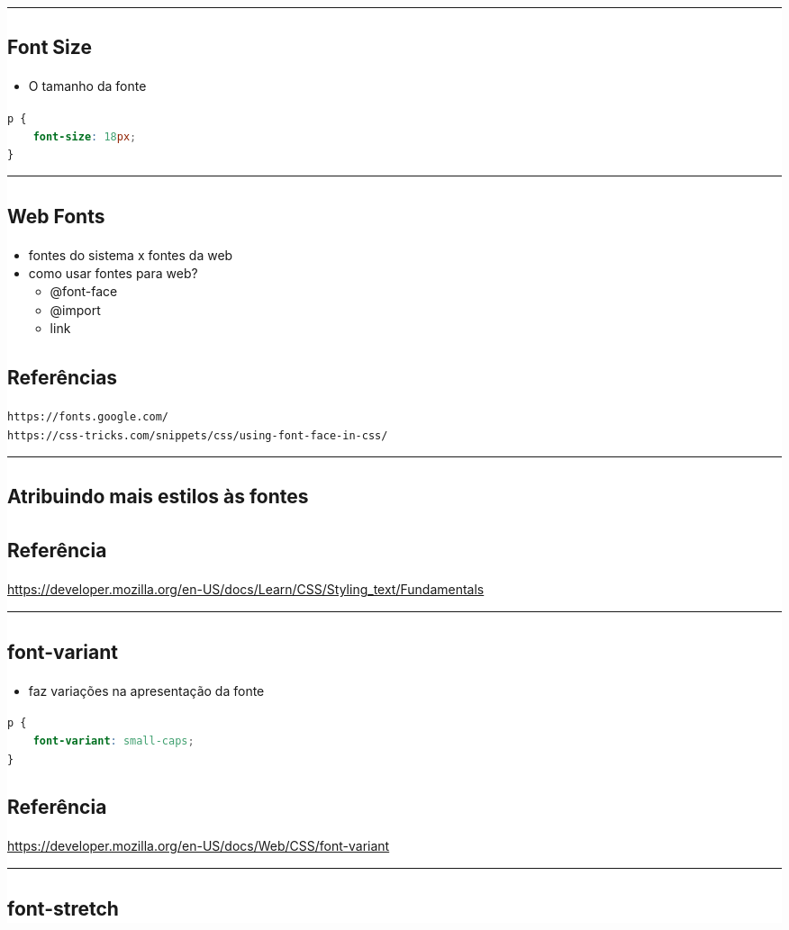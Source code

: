 --------------------------------------------------------------------

## Font Size

* O tamanho da fonte

```css
p {
    font-size: 18px;
}
```

--------------------------------------------------------------------

## Web Fonts

- fontes do sistema x fontes da web
- como usar fontes para web?
    * @font-face
    * @import
    * link

## Referências

    https://fonts.google.com/
    https://css-tricks.com/snippets/css/using-font-face-in-css/

--------------------------------------------------------------------

## Atribuindo mais estilos às fontes

## Referência
https://developer.mozilla.org/en-US/docs/Learn/CSS/Styling_text/Fundamentals

--------------------------------------------------------------------

## font-variant

* faz variações na apresentação da fonte

```css
p {
    font-variant: small-caps;
}
```
## Referência
https://developer.mozilla.org/en-US/docs/Web/CSS/font-variant

--------------------------------------------------------------------

## font-stretch
